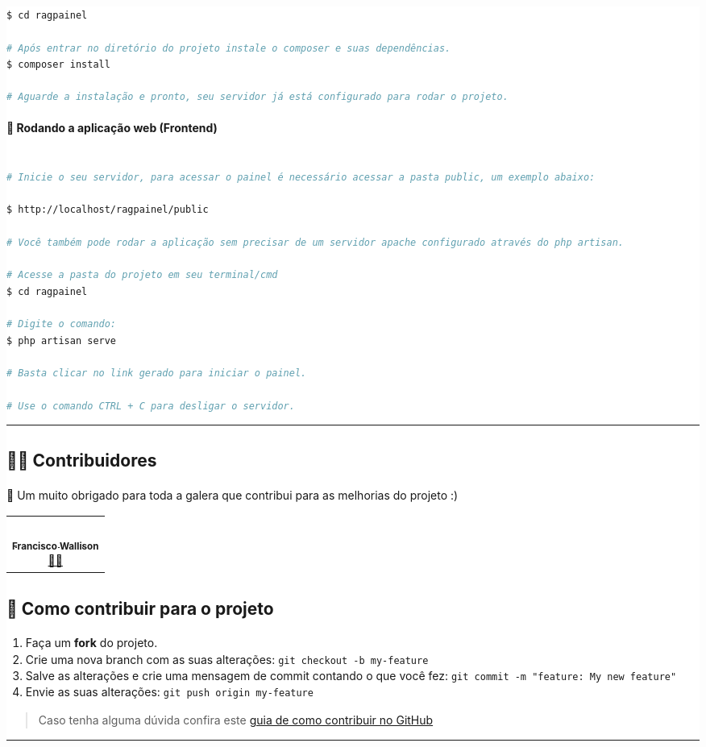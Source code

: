 ```bash
$ cd ragpainel

# Após entrar no diretório do projeto instale o composer e suas dependências.
$ composer install

# Aguarde a instalação e pronto, seu servidor já está configurado para rodar o projeto.

```

#### 🧭 Rodando a aplicação web (Frontend)

```bash

# Inicie o seu servidor, para acessar o painel é necessário acessar a pasta public, um exemplo abaixo:

$ http://localhost/ragpainel/public

# Você também pode rodar a aplicação sem precisar de um servidor apache configurado através do php artisan.

# Acesse a pasta do projeto em seu terminal/cmd
$ cd ragpainel

# Digite o comando:
$ php artisan serve

# Basta clicar no link gerado para iniciar o painel.

# Use o comando CTRL + C para desligar o servidor.

```

---

## 👨‍💻 Contribuidores

💜 Um muito obrigado para toda a galera que contribui para as melhorias do projeto :)

<table>
  <tr>
    <td align="center"><a href="https://github.com/FranciscoWallison"><img style="border-radius: 50%;" src="https://avatars.githubusercontent.com/u/19413241?v=4" width="100px;" alt=""/><br /><sub><b>Francisco Wallison</b></sub></a><br /><a href="https://github.com/FranciscoWallison" title="Francisco Wallison">👨‍🚀</a></td>
  </tr>
</table>

## 💪 Como contribuir para o projeto

1. Faça um **fork** do projeto.
2. Crie uma nova branch com as suas alterações: `git checkout -b my-feature`
3. Salve as alterações e crie uma mensagem de commit contando o que você fez: `git commit -m "feature: My new feature"`
4. Envie as suas alterações: `git push origin my-feature`
> Caso tenha alguma dúvida confira este [guia de como contribuir no GitHub](./CONTRIBUTING.md)

---